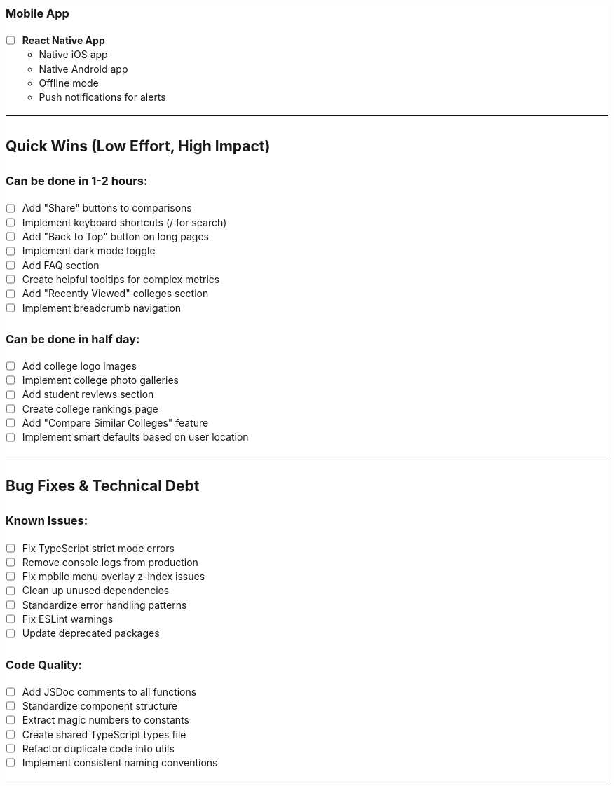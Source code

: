 ### Mobile App
- [ ] **React Native App**
  - Native iOS app
  - Native Android app
  - Offline mode
  - Push notifications for alerts

---

## Quick Wins (Low Effort, High Impact)

### Can be done in 1-2 hours:
- [ ] Add "Share" buttons to comparisons
- [ ] Implement keyboard shortcuts (/ for search)
- [ ] Add "Back to Top" button on long pages
- [ ] Implement dark mode toggle
- [ ] Add FAQ section
- [ ] Create helpful tooltips for complex metrics
- [ ] Add "Recently Viewed" colleges section
- [ ] Implement breadcrumb navigation

### Can be done in half day:
- [ ] Add college logo images
- [ ] Implement college photo galleries
- [ ] Add student reviews section
- [ ] Create college rankings page
- [ ] Add "Compare Similar Colleges" feature
- [ ] Implement smart defaults based on user location

---

## Bug Fixes & Technical Debt

### Known Issues:
- [ ] Fix TypeScript strict mode errors
- [ ] Remove console.logs from production
- [ ] Fix mobile menu overlay z-index issues
- [ ] Clean up unused dependencies
- [ ] Standardize error handling patterns
- [ ] Fix ESLint warnings
- [ ] Update deprecated packages

### Code Quality:
- [ ] Add JSDoc comments to all functions
- [ ] Standardize component structure
- [ ] Extract magic numbers to constants
- [ ] Create shared TypeScript types file
- [ ] Refactor duplicate code into utils
- [ ] Implement consistent naming conventions

---